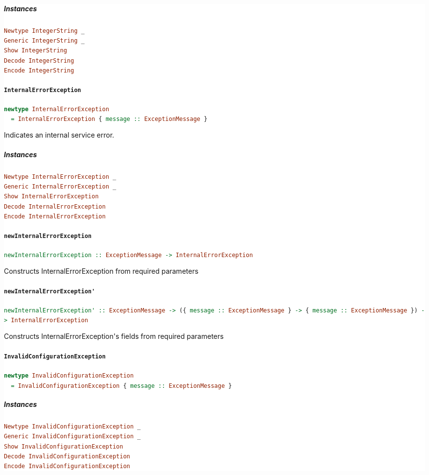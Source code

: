 ##### Instances
``` purescript
Newtype IntegerString _
Generic IntegerString _
Show IntegerString
Decode IntegerString
Encode IntegerString
```

#### `InternalErrorException`

``` purescript
newtype InternalErrorException
  = InternalErrorException { message :: ExceptionMessage }
```

Indicates an internal service error.

##### Instances
``` purescript
Newtype InternalErrorException _
Generic InternalErrorException _
Show InternalErrorException
Decode InternalErrorException
Encode InternalErrorException
```

#### `newInternalErrorException`

``` purescript
newInternalErrorException :: ExceptionMessage -> InternalErrorException
```

Constructs InternalErrorException from required parameters

#### `newInternalErrorException'`

``` purescript
newInternalErrorException' :: ExceptionMessage -> ({ message :: ExceptionMessage } -> { message :: ExceptionMessage }) -> InternalErrorException
```

Constructs InternalErrorException's fields from required parameters

#### `InvalidConfigurationException`

``` purescript
newtype InvalidConfigurationException
  = InvalidConfigurationException { message :: ExceptionMessage }
```

##### Instances
``` purescript
Newtype InvalidConfigurationException _
Generic InvalidConfigurationException _
Show InvalidConfigurationException
Decode InvalidConfigurationException
Encode InvalidConfigurationException
```
